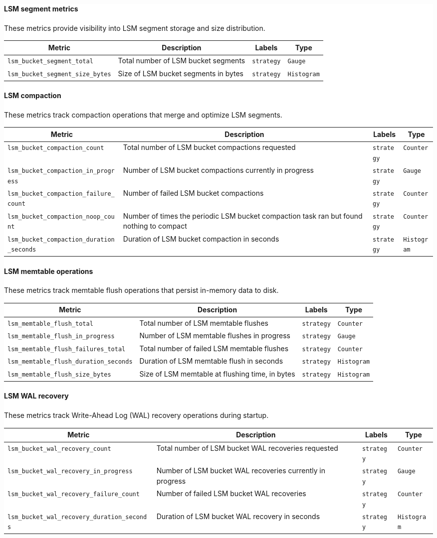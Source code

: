 #### LSM segment metrics

These metrics provide visibility into LSM segment storage and size distribution.

| Metric                          | Description                          | Labels     | Type        |
| ------------------------------- | ------------------------------------ | ---------- | ----------- |
| `lsm_bucket_segment_total`      | Total number of LSM bucket segments  | `strategy` | `Gauge`     |
| `lsm_bucket_segment_size_bytes` | Size of LSM bucket segments in bytes | `strategy` | `Histogram` |

#### LSM compaction

These metrics track compaction operations that merge and optimize LSM segments.

| Metric                                   | Description                                                                              | Labels     | Type        |
| ---------------------------------------- | ---------------------------------------------------------------------------------------- | ---------- | ----------- |
| `lsm_bucket_compaction_count`            | Total number of LSM bucket compactions requested                                         | `strategy` | `Counter`   |
| `lsm_bucket_compaction_in_progress`      | Number of LSM bucket compactions currently in progress                                   | `strategy` | `Gauge`     |
| `lsm_bucket_compaction_failure_count`    | Number of failed LSM bucket compactions                                                  | `strategy` | `Counter`   |
| `lsm_bucket_compaction_noop_count`       | Number of times the periodic LSM bucket compaction task ran but found nothing to compact | `strategy` | `Counter`   |
| `lsm_bucket_compaction_duration_seconds` | Duration of LSM bucket compaction in seconds                                             | `strategy` | `Histogram` |

#### LSM memtable operations

These metrics track memtable flush operations that persist in-memory data to disk.

| Metric                                | Description                                     | Labels     | Type        |
| ------------------------------------- | ----------------------------------------------- | ---------- | ----------- |
| `lsm_memtable_flush_total`            | Total number of LSM memtable flushes            | `strategy` | `Counter`   |
| `lsm_memtable_flush_in_progress`      | Number of LSM memtable flushes in progress      | `strategy` | `Gauge`     |
| `lsm_memtable_flush_failures_total`   | Total number of failed LSM memtable flushes     | `strategy` | `Counter`   |
| `lsm_memtable_flush_duration_seconds` | Duration of LSM memtable flush in seconds       | `strategy` | `Histogram` |
| `lsm_memtable_flush_size_bytes`       | Size of LSM memtable at flushing time, in bytes | `strategy` | `Histogram` |

#### LSM WAL recovery

These metrics track Write-Ahead Log (WAL) recovery operations during startup.

| Metric                                     | Description                                               | Labels     | Type        |
| ------------------------------------------ | --------------------------------------------------------- | ---------- | ----------- |
| `lsm_bucket_wal_recovery_count`            | Total number of LSM bucket WAL recoveries requested       | `strategy` | `Counter`   |
| `lsm_bucket_wal_recovery_in_progress`      | Number of LSM bucket WAL recoveries currently in progress | `strategy` | `Gauge`     |
| `lsm_bucket_wal_recovery_failure_count`    | Number of failed LSM bucket WAL recoveries                | `strategy` | `Counter`   |
| `lsm_bucket_wal_recovery_duration_seconds` | Duration of LSM bucket WAL recovery in seconds            | `strategy` | `Histogram` |
